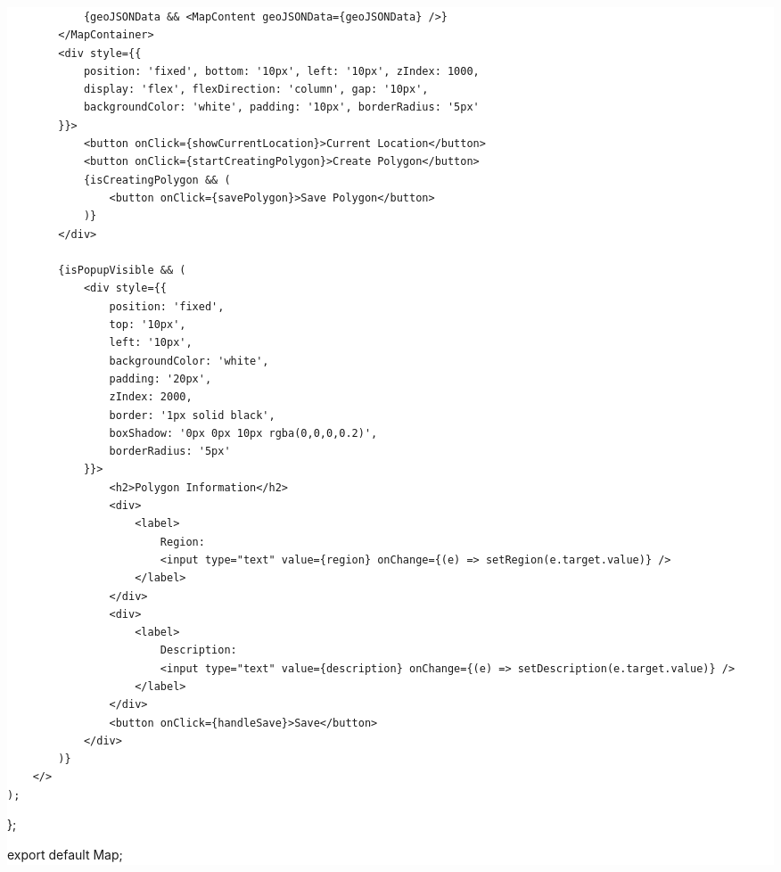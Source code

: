                 {geoJSONData && <MapContent geoJSONData={geoJSONData} />}
            </MapContainer>
            <div style={{
                position: 'fixed', bottom: '10px', left: '10px', zIndex: 1000,
                display: 'flex', flexDirection: 'column', gap: '10px',
                backgroundColor: 'white', padding: '10px', borderRadius: '5px'
            }}>
                <button onClick={showCurrentLocation}>Current Location</button>
                <button onClick={startCreatingPolygon}>Create Polygon</button>
                {isCreatingPolygon && (
                    <button onClick={savePolygon}>Save Polygon</button>
                )}
            </div>

            {isPopupVisible && (
                <div style={{
                    position: 'fixed',
                    top: '10px',
                    left: '10px',
                    backgroundColor: 'white',
                    padding: '20px',
                    zIndex: 2000,
                    border: '1px solid black',
                    boxShadow: '0px 0px 10px rgba(0,0,0,0.2)',
                    borderRadius: '5px'
                }}>
                    <h2>Polygon Information</h2>
                    <div>
                        <label>
                            Region:
                            <input type="text" value={region} onChange={(e) => setRegion(e.target.value)} />
                        </label>
                    </div>
                    <div>
                        <label>
                            Description:
                            <input type="text" value={description} onChange={(e) => setDescription(e.target.value)} />
                        </label>
                    </div>
                    <button onClick={handleSave}>Save</button>
                </div>
            )}
        </>
    );
};

export default Map;